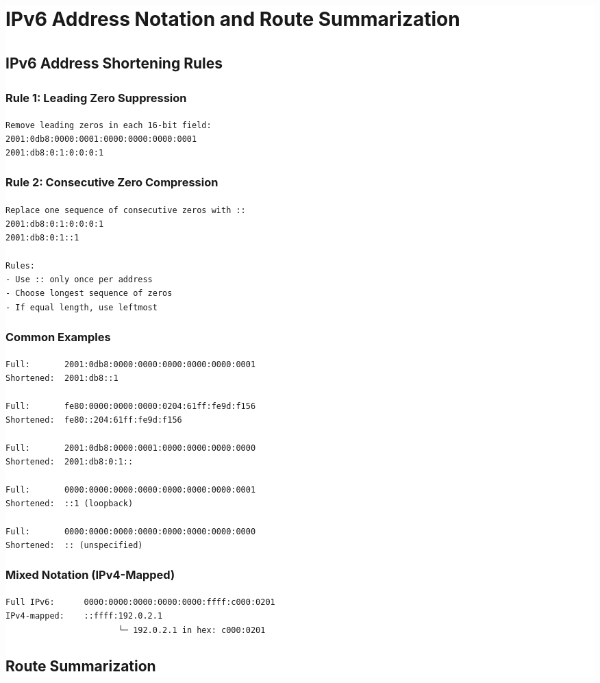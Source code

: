 # IPv6 Address Notation and Route Summarization

## IPv6 Address Shortening Rules

### Rule 1: Leading Zero Suppression
```
Remove leading zeros in each 16-bit field:
2001:0db8:0000:0001:0000:0000:0000:0001
2001:db8:0:1:0:0:0:1
```

### Rule 2: Consecutive Zero Compression
```
Replace one sequence of consecutive zeros with ::
2001:db8:0:1:0:0:0:1
2001:db8:0:1::1

Rules:
- Use :: only once per address
- Choose longest sequence of zeros
- If equal length, use leftmost
```

### Common Examples
```
Full:       2001:0db8:0000:0000:0000:0000:0000:0001
Shortened:  2001:db8::1

Full:       fe80:0000:0000:0000:0204:61ff:fe9d:f156
Shortened:  fe80::204:61ff:fe9d:f156

Full:       2001:0db8:0000:0001:0000:0000:0000:0000
Shortened:  2001:db8:0:1::

Full:       0000:0000:0000:0000:0000:0000:0000:0001
Shortened:  ::1 (loopback)

Full:       0000:0000:0000:0000:0000:0000:0000:0000
Shortened:  :: (unspecified)
```

### Mixed Notation (IPv4-Mapped)
```
Full IPv6:      0000:0000:0000:0000:0000:ffff:c000:0201
IPv4-mapped:    ::ffff:192.0.2.1
                       └─ 192.0.2.1 in hex: c000:0201
```

## Route Summarization
